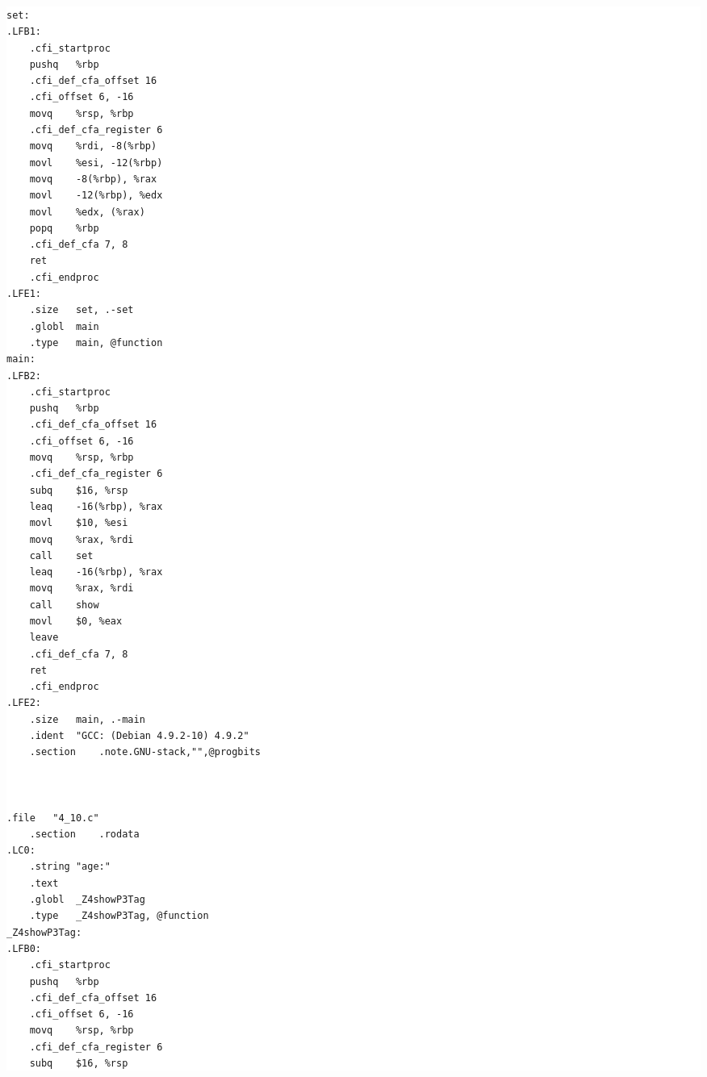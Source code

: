 	set:
	.LFB1:
		.cfi_startproc
		pushq	%rbp
		.cfi_def_cfa_offset 16
		.cfi_offset 6, -16
		movq	%rsp, %rbp
		.cfi_def_cfa_register 6
		movq	%rdi, -8(%rbp)
		movl	%esi, -12(%rbp)
		movq	-8(%rbp), %rax
		movl	-12(%rbp), %edx
		movl	%edx, (%rax)
		popq	%rbp
		.cfi_def_cfa 7, 8
		ret
		.cfi_endproc
	.LFE1:
		.size	set, .-set
		.globl	main
		.type	main, @function
	main:
	.LFB2:
		.cfi_startproc
		pushq	%rbp
		.cfi_def_cfa_offset 16
		.cfi_offset 6, -16
		movq	%rsp, %rbp
		.cfi_def_cfa_register 6
		subq	$16, %rsp
		leaq	-16(%rbp), %rax
		movl	$10, %esi
		movq	%rax, %rdi
		call	set
		leaq	-16(%rbp), %rax
		movq	%rax, %rdi
		call	show
		movl	$0, %eax
		leave
		.cfi_def_cfa 7, 8
		ret
		.cfi_endproc
	.LFE2:
		.size	main, .-main
		.ident	"GCC: (Debian 4.9.2-10) 4.9.2"
		.section	.note.GNU-stack,"",@progbits
		
	
	
	.file	"4_10.c"
		.section	.rodata
	.LC0:
		.string	"age:"
		.text
		.globl	_Z4showP3Tag
		.type	_Z4showP3Tag, @function
	_Z4showP3Tag:
	.LFB0:
		.cfi_startproc
		pushq	%rbp
		.cfi_def_cfa_offset 16
		.cfi_offset 6, -16
		movq	%rsp, %rbp
		.cfi_def_cfa_register 6
		subq	$16, %rsp